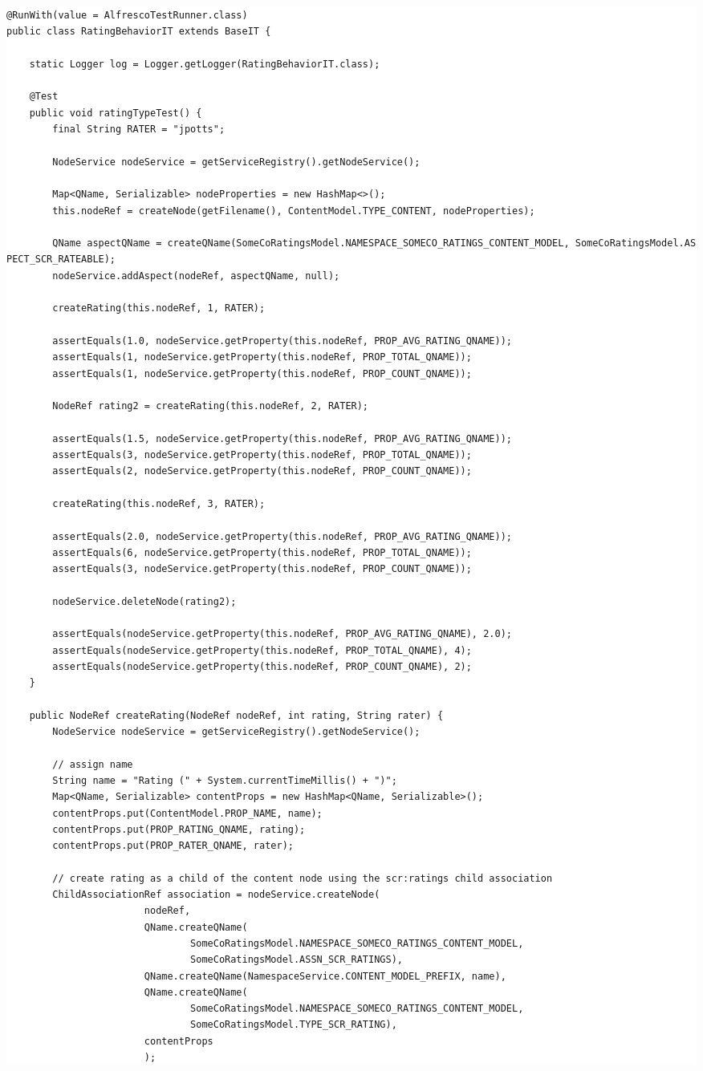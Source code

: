     @RunWith(value = AlfrescoTestRunner.class)
    public class RatingBehaviorIT extends BaseIT {

        static Logger log = Logger.getLogger(RatingBehaviorIT.class);

        @Test
        public void ratingTypeTest() {
            final String RATER = "jpotts";

            NodeService nodeService = getServiceRegistry().getNodeService();

            Map<QName, Serializable> nodeProperties = new HashMap<>();
            this.nodeRef = createNode(getFilename(), ContentModel.TYPE_CONTENT, nodeProperties);

            QName aspectQName = createQName(SomeCoRatingsModel.NAMESPACE_SOMECO_RATINGS_CONTENT_MODEL, SomeCoRatingsModel.ASPECT_SCR_RATEABLE);
            nodeService.addAspect(nodeRef, aspectQName, null);

            createRating(this.nodeRef, 1, RATER);

            assertEquals(1.0, nodeService.getProperty(this.nodeRef, PROP_AVG_RATING_QNAME));
            assertEquals(1, nodeService.getProperty(this.nodeRef, PROP_TOTAL_QNAME));
            assertEquals(1, nodeService.getProperty(this.nodeRef, PROP_COUNT_QNAME));

            NodeRef rating2 = createRating(this.nodeRef, 2, RATER);

            assertEquals(1.5, nodeService.getProperty(this.nodeRef, PROP_AVG_RATING_QNAME));
            assertEquals(3, nodeService.getProperty(this.nodeRef, PROP_TOTAL_QNAME));
            assertEquals(2, nodeService.getProperty(this.nodeRef, PROP_COUNT_QNAME));

            createRating(this.nodeRef, 3, RATER);

            assertEquals(2.0, nodeService.getProperty(this.nodeRef, PROP_AVG_RATING_QNAME));
            assertEquals(6, nodeService.getProperty(this.nodeRef, PROP_TOTAL_QNAME));
            assertEquals(3, nodeService.getProperty(this.nodeRef, PROP_COUNT_QNAME));

            nodeService.deleteNode(rating2);

            assertEquals(nodeService.getProperty(this.nodeRef, PROP_AVG_RATING_QNAME), 2.0);
            assertEquals(nodeService.getProperty(this.nodeRef, PROP_TOTAL_QNAME), 4);
            assertEquals(nodeService.getProperty(this.nodeRef, PROP_COUNT_QNAME), 2);
        }

        public NodeRef createRating(NodeRef nodeRef, int rating, String rater) {
            NodeService nodeService = getServiceRegistry().getNodeService();

            // assign name
    	    String name = "Rating (" + System.currentTimeMillis() + ")";
    	    Map<QName, Serializable> contentProps = new HashMap<QName, Serializable>();
    	    contentProps.put(ContentModel.PROP_NAME, name);
    	    contentProps.put(PROP_RATING_QNAME, rating);
    	    contentProps.put(PROP_RATER_QNAME, rater);

    	    // create rating as a child of the content node using the scr:ratings child association
    	    ChildAssociationRef association = nodeService.createNode(
    	    				nodeRef,
    	                    QName.createQName(
    	                    		SomeCoRatingsModel.NAMESPACE_SOMECO_RATINGS_CONTENT_MODEL,
    	                    		SomeCoRatingsModel.ASSN_SCR_RATINGS),
    	                    QName.createQName(NamespaceService.CONTENT_MODEL_PREFIX, name),
    	                    QName.createQName(
    	                    		SomeCoRatingsModel.NAMESPACE_SOMECO_RATINGS_CONTENT_MODEL,
    	                    		SomeCoRatingsModel.TYPE_SCR_RATING),
    	                    contentProps
    	                    );
